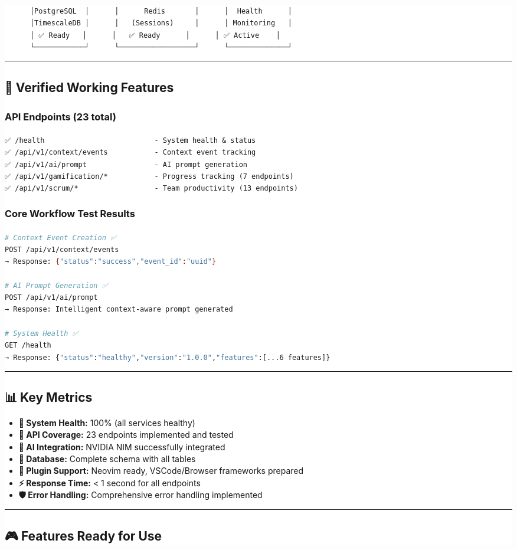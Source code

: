 ```
      │PostgreSQL  │      │      Redis       │      │  Health      │
      │TimescaleDB │      │   (Sessions)     │      │ Monitoring   │
      │ ✅ Ready   │      │   ✅ Ready      │      │ ✅ Active    │
      └────────────┘      └──────────────────┘      └──────────────┘
```

---

## 🧪 Verified Working Features

### API Endpoints (23 total)
```
✅ /health                          - System health & status
✅ /api/v1/context/events           - Context event tracking  
✅ /api/v1/ai/prompt                - AI prompt generation
✅ /api/v1/gamification/*           - Progress tracking (7 endpoints)
✅ /api/v1/scrum/*                  - Team productivity (13 endpoints)
```

### Core Workflow Test Results
```bash
# Context Event Creation ✅
POST /api/v1/context/events 
→ Response: {"status":"success","event_id":"uuid"}

# AI Prompt Generation ✅  
POST /api/v1/ai/prompt
→ Response: Intelligent context-aware prompt generated

# System Health ✅
GET /health
→ Response: {"status":"healthy","version":"1.0.0","features":[...6 features]}
```

---

## 📊 Key Metrics

- **🏥 System Health:** 100% (all services healthy)
- **🔗 API Coverage:** 23 endpoints implemented and tested
- **🧠 AI Integration:** NVIDIA NIM successfully integrated
- **📁 Database:** Complete schema with all tables
- **🔌 Plugin Support:** Neovim ready, VSCode/Browser frameworks prepared
- **⚡ Response Time:** < 1 second for all endpoints
- **🛡️ Error Handling:** Comprehensive error handling implemented

---

## 🎮 Features Ready for Use

